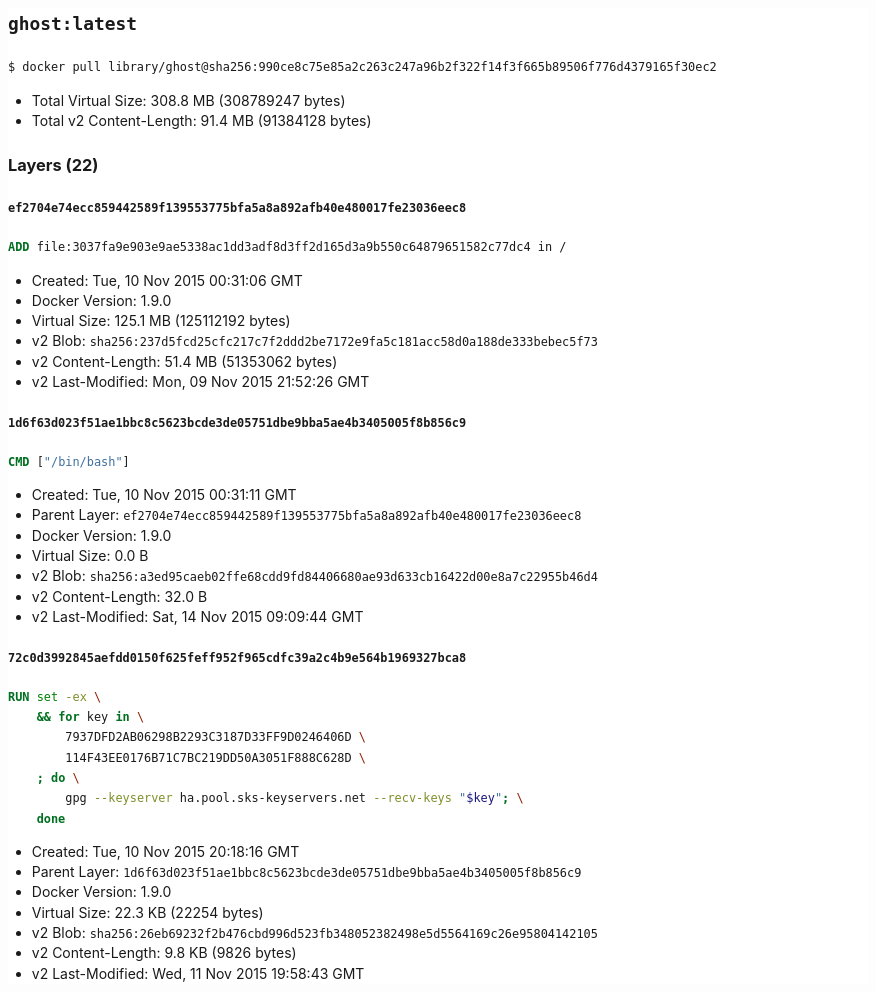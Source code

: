 ## `ghost:latest`

```console
$ docker pull library/ghost@sha256:990ce8c75e85a2c263c247a96b2f322f14f3f665b89506f776d4379165f30ec2
```

-	Total Virtual Size: 308.8 MB (308789247 bytes)
-	Total v2 Content-Length: 91.4 MB (91384128 bytes)

### Layers (22)

#### `ef2704e74ecc859442589f139553775bfa5a8a892afb40e480017fe23036eec8`

```dockerfile
ADD file:3037fa9e903e9ae5338ac1dd3adf8d3ff2d165d3a9b550c64879651582c77dc4 in /
```

-	Created: Tue, 10 Nov 2015 00:31:06 GMT
-	Docker Version: 1.9.0
-	Virtual Size: 125.1 MB (125112192 bytes)
-	v2 Blob: `sha256:237d5fcd25cfc217c7f2ddd2be7172e9fa5c181acc58d0a188de333bebec5f73`
-	v2 Content-Length: 51.4 MB (51353062 bytes)
-	v2 Last-Modified: Mon, 09 Nov 2015 21:52:26 GMT

#### `1d6f63d023f51ae1bbc8c5623bcde3de05751dbe9bba5ae4b3405005f8b856c9`

```dockerfile
CMD ["/bin/bash"]
```

-	Created: Tue, 10 Nov 2015 00:31:11 GMT
-	Parent Layer: `ef2704e74ecc859442589f139553775bfa5a8a892afb40e480017fe23036eec8`
-	Docker Version: 1.9.0
-	Virtual Size: 0.0 B
-	v2 Blob: `sha256:a3ed95caeb02ffe68cdd9fd84406680ae93d633cb16422d00e8a7c22955b46d4`
-	v2 Content-Length: 32.0 B
-	v2 Last-Modified: Sat, 14 Nov 2015 09:09:44 GMT

#### `72c0d3992845aefdd0150f625feff952f965cdfc39a2c4b9e564b1969327bca8`

```dockerfile
RUN set -ex \
	&& for key in \
		7937DFD2AB06298B2293C3187D33FF9D0246406D \
		114F43EE0176B71C7BC219DD50A3051F888C628D \
	; do \
		gpg --keyserver ha.pool.sks-keyservers.net --recv-keys "$key"; \
	done
```

-	Created: Tue, 10 Nov 2015 20:18:16 GMT
-	Parent Layer: `1d6f63d023f51ae1bbc8c5623bcde3de05751dbe9bba5ae4b3405005f8b856c9`
-	Docker Version: 1.9.0
-	Virtual Size: 22.3 KB (22254 bytes)
-	v2 Blob: `sha256:26eb69232f2b476cbd996d523fb348052382498e5d5564169c26e95804142105`
-	v2 Content-Length: 9.8 KB (9826 bytes)
-	v2 Last-Modified: Wed, 11 Nov 2015 19:58:43 GMT
